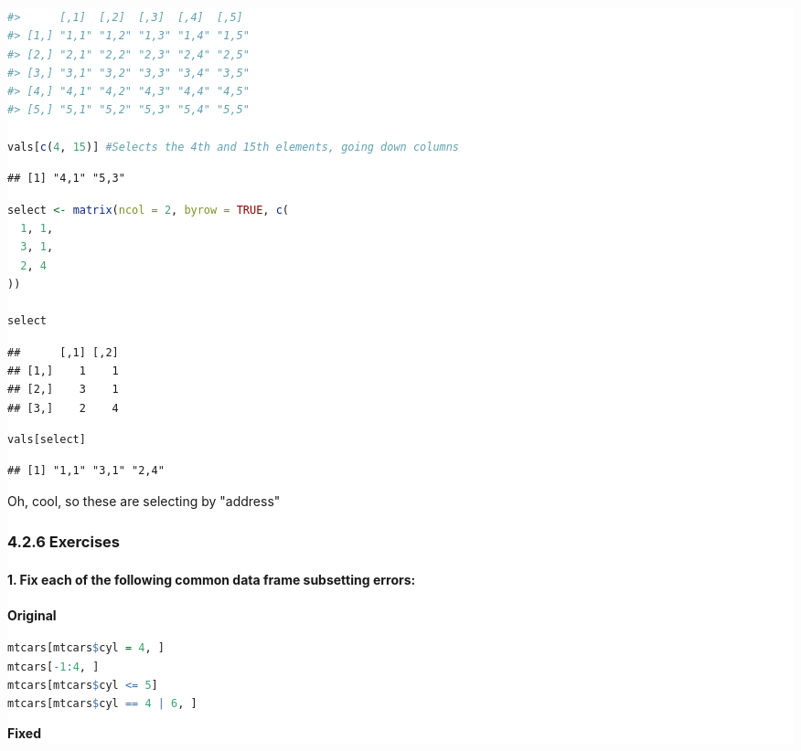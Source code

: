 ```r
#>      [,1]  [,2]  [,3]  [,4]  [,5] 
#> [1,] "1,1" "1,2" "1,3" "1,4" "1,5"
#> [2,] "2,1" "2,2" "2,3" "2,4" "2,5"
#> [3,] "3,1" "3,2" "3,3" "3,4" "3,5"
#> [4,] "4,1" "4,2" "4,3" "4,4" "4,5"
#> [5,] "5,1" "5,2" "5,3" "5,4" "5,5"

vals[c(4, 15)] #Selects the 4th and 15th elements, going down columns
```

```
## [1] "4,1" "5,3"
```


```r
select <- matrix(ncol = 2, byrow = TRUE, c(
  1, 1,
  3, 1,
  2, 4
))

select
```

```
##      [,1] [,2]
## [1,]    1    1
## [2,]    3    1
## [3,]    2    4
```

```r
vals[select]
```

```
## [1] "1,1" "3,1" "2,4"
```
Oh, cool, so these are selecting by "address"

### 4.2.6 Exercises

#### 1. Fix each of the following common data frame subsetting errors:

__Original__

```r
mtcars[mtcars$cyl = 4, ]
mtcars[-1:4, ]
mtcars[mtcars$cyl <= 5]
mtcars[mtcars$cyl == 4 | 6, ]
```

__Fixed__
